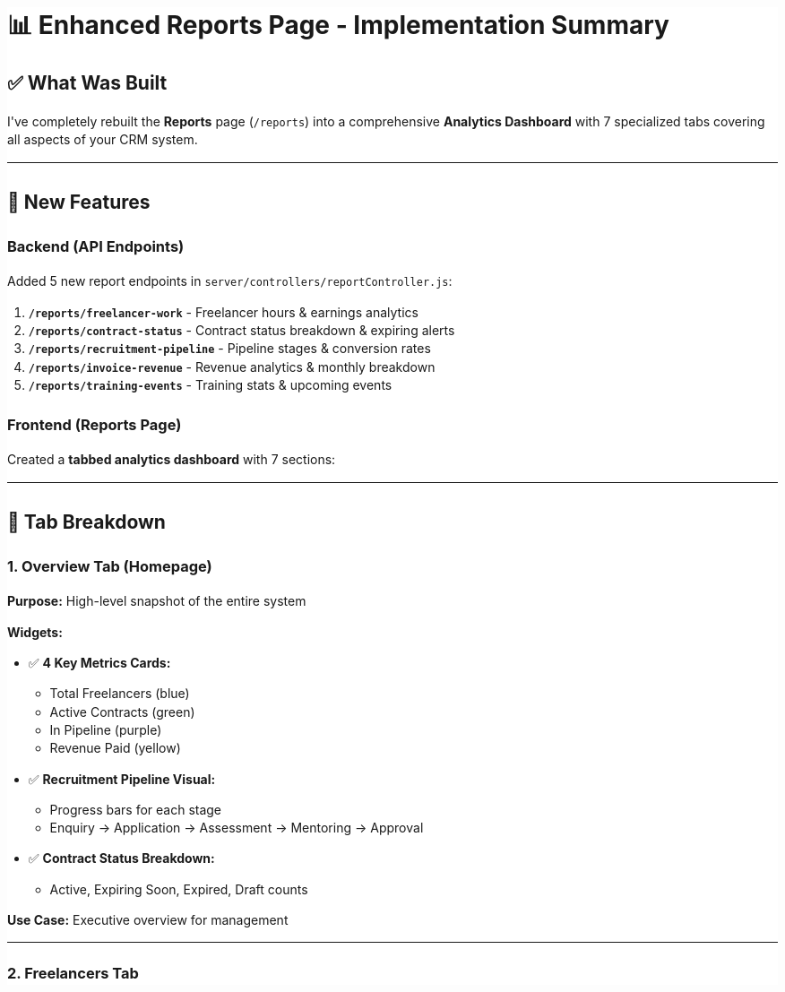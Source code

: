 # 📊 Enhanced Reports Page - Implementation Summary

## ✅ What Was Built

I've completely rebuilt the **Reports** page (`/reports`) into a comprehensive **Analytics Dashboard** with 7 specialized tabs covering all aspects of your CRM system.

---

## 🎯 New Features

### **Backend (API Endpoints)**

Added 5 new report endpoints in `server/controllers/reportController.js`:

1. **`/reports/freelancer-work`** - Freelancer hours & earnings analytics
2. **`/reports/contract-status`** - Contract status breakdown & expiring alerts
3. **`/reports/recruitment-pipeline`** - Pipeline stages & conversion rates
4. **`/reports/invoice-revenue`** - Revenue analytics & monthly breakdown
5. **`/reports/training-events`** - Training stats & upcoming events

### **Frontend (Reports Page)**

Created a **tabbed analytics dashboard** with 7 sections:

---

## 📑 Tab Breakdown

### **1. Overview Tab** (Homepage)

**Purpose:** High-level snapshot of the entire system

**Widgets:**
- ✅ **4 Key Metrics Cards:**
  - Total Freelancers (blue)
  - Active Contracts (green)
  - In Pipeline (purple)
  - Revenue Paid (yellow)

- ✅ **Recruitment Pipeline Visual:**
  - Progress bars for each stage
  - Enquiry → Application → Assessment → Mentoring → Approval

- ✅ **Contract Status Breakdown:**
  - Active, Expiring Soon, Expired, Draft counts

**Use Case:** Executive overview for management

---

### **2. Freelancers Tab**
